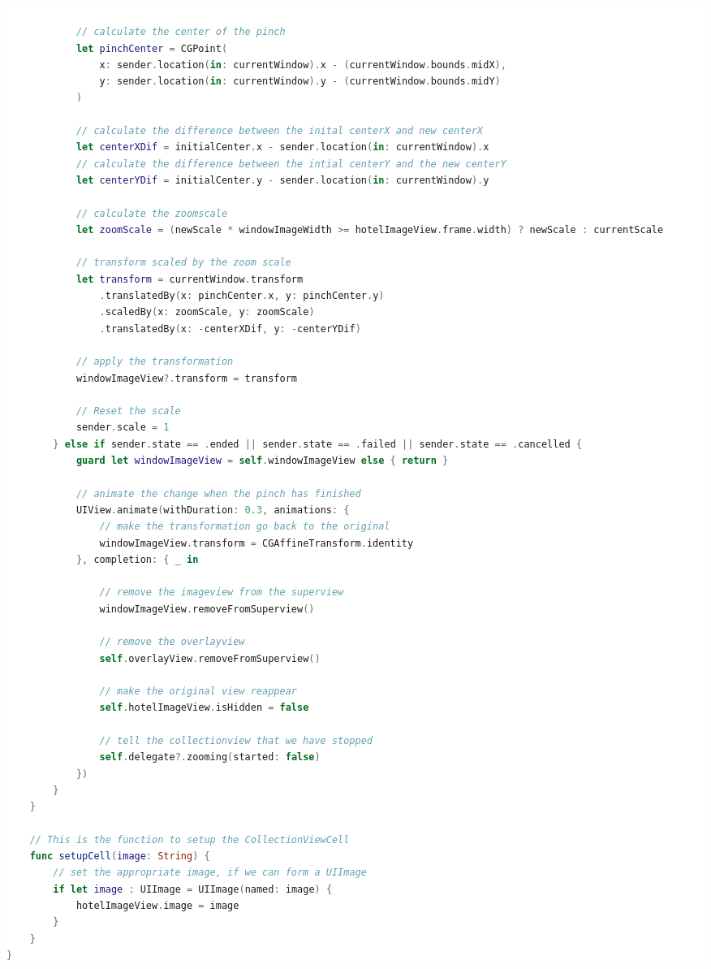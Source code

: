 ```swift

            // calculate the center of the pinch
            let pinchCenter = CGPoint(
                x: sender.location(in: currentWindow).x - (currentWindow.bounds.midX),
                y: sender.location(in: currentWindow).y - (currentWindow.bounds.midY)
            )
            
            // calculate the difference between the inital centerX and new centerX
            let centerXDif = initialCenter.x - sender.location(in: currentWindow).x
            // calculate the difference between the intial centerY and the new centerY
            let centerYDif = initialCenter.y - sender.location(in: currentWindow).y
            
            // calculate the zoomscale
            let zoomScale = (newScale * windowImageWidth >= hotelImageView.frame.width) ? newScale : currentScale

            // transform scaled by the zoom scale
            let transform = currentWindow.transform
                .translatedBy(x: pinchCenter.x, y: pinchCenter.y)
                .scaledBy(x: zoomScale, y: zoomScale)
                .translatedBy(x: -centerXDif, y: -centerYDif)

            // apply the transformation
            windowImageView?.transform = transform
            
            // Reset the scale
            sender.scale = 1
        } else if sender.state == .ended || sender.state == .failed || sender.state == .cancelled {
            guard let windowImageView = self.windowImageView else { return }
            
            // animate the change when the pinch has finished
            UIView.animate(withDuration: 0.3, animations: {
                // make the transformation go back to the original
                windowImageView.transform = CGAffineTransform.identity
            }, completion: { _ in
                
                // remove the imageview from the superview
                windowImageView.removeFromSuperview()
                
                // remove the overlayview
                self.overlayView.removeFromSuperview()
                
                // make the original view reappear
                self.hotelImageView.isHidden = false
                
                // tell the collectionview that we have stopped
                self.delegate?.zooming(started: false)
            })
        }
    }
    
    // This is the function to setup the CollectionViewCell
    func setupCell(image: String) {
        // set the appropriate image, if we can form a UIImage
        if let image : UIImage = UIImage(named: image) {
            hotelImageView.image = image
        }
    }
}
```
